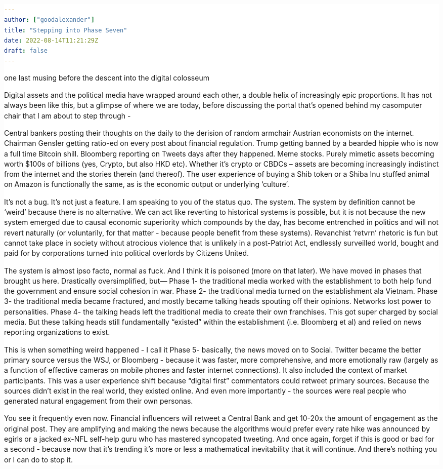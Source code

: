 ```yaml
---
author: ["goodalexander"]
title: "Stepping into Phase Seven"
date: 2022-08-14T11:21:29Z
draft: false
---
```

one last musing before the descent into the digital colosseum

Digital assets and the political media have wrapped around each other, a double helix of increasingly epic proportions. It has not always been like this, but a glimpse of where we are today, before discussing the portal that’s opened behind my casomputer chair that I am about to step through -

Central bankers posting their thoughts on the daily to the derision of random armchair Austrian economists on the internet. Chairman Gensler getting ratio-ed on every post about financial regulation. Trump getting banned by a bearded hippie who is now a full time Bitcoin shill. Bloomberg reporting on Tweets days after they happened. Meme stocks. Purely mimetic assets becoming worth $100s of billions (yes, Crypto, but also HKD etc). Whether it’s crypto or CBDCs – assets are becoming increasingly indistinct from the internet and the stories therein (and thereof). The user experience of buying a Shib token or a Shiba Inu stuffed animal on Amazon is functionally the same, as is the economic output or underlying ‘culture’.

It’s not a bug. It’s not just a feature. I am speaking to you of the status quo. The system. The system by definition cannot be ‘weird’ because there is no alternative. We can act like reverting to historical systems is possible, but it is not because the new system emerged due to causal economic superiority which compounds by the day, has become entrenched in politics and will not revert naturally (or voluntarily, for that matter - because people benefit from these systems). Revanchist ‘retvrn’ rhetoric is fun but cannot take place in society without atrocious violence that is unlikely in a post-Patriot Act, endlessly surveilled world, bought and paid for by corporations turned into political overlords by Citizens United.

The system is almost ipso facto, normal as fuck. And I think it is poisoned (more on that later).
We have moved in phases that brought us here. Drastically oversimplified, but—
Phase 1- the traditional media worked with the establishment to both help fund the government and ensure social cohesion in war. Phase 2- the traditional media turned on the establishment ala Vietnam. Phase 3- the traditional media became fractured, and mostly became talking heads spouting off their opinions. Networks lost power to personalities. Phase 4- the talking heads left the traditional media to create their own franchises. This got super charged by social media. But these talking heads still fundamentally “existed” within the establishment (i.e. Bloomberg et al) and relied on news reporting organizations to exist.

This is when something weird happened - I call it Phase 5- basically, the news moved on to Social. Twitter became the better primary source versus the WSJ, or Bloomberg - because it was faster, more comprehensive, and more emotionally raw (largely as a function of effective cameras on mobile phones and faster internet connections). It also included the context of market participants. This was a user experience shift because “digital first” commentators could retweet primary sources. Because the sources didn’t exist in the real world, they existed online. And even more importantly - the sources were real people who generated natural engagement from their own personas.

You see it frequently even now. Financial influencers will retweet a Central Bank and get 10-20x the amount of engagement as the original post. They are amplifying and making the news because the algorithms would prefer every rate hike was announced by egirls or a jacked ex-NFL self-help guru who has mastered syncopated tweeting. And once again, forget if this is good or bad for a second - because now that it’s trending it’s more or less a mathematical inevitability that it will continue. And there’s nothing you or I can do to stop it.
